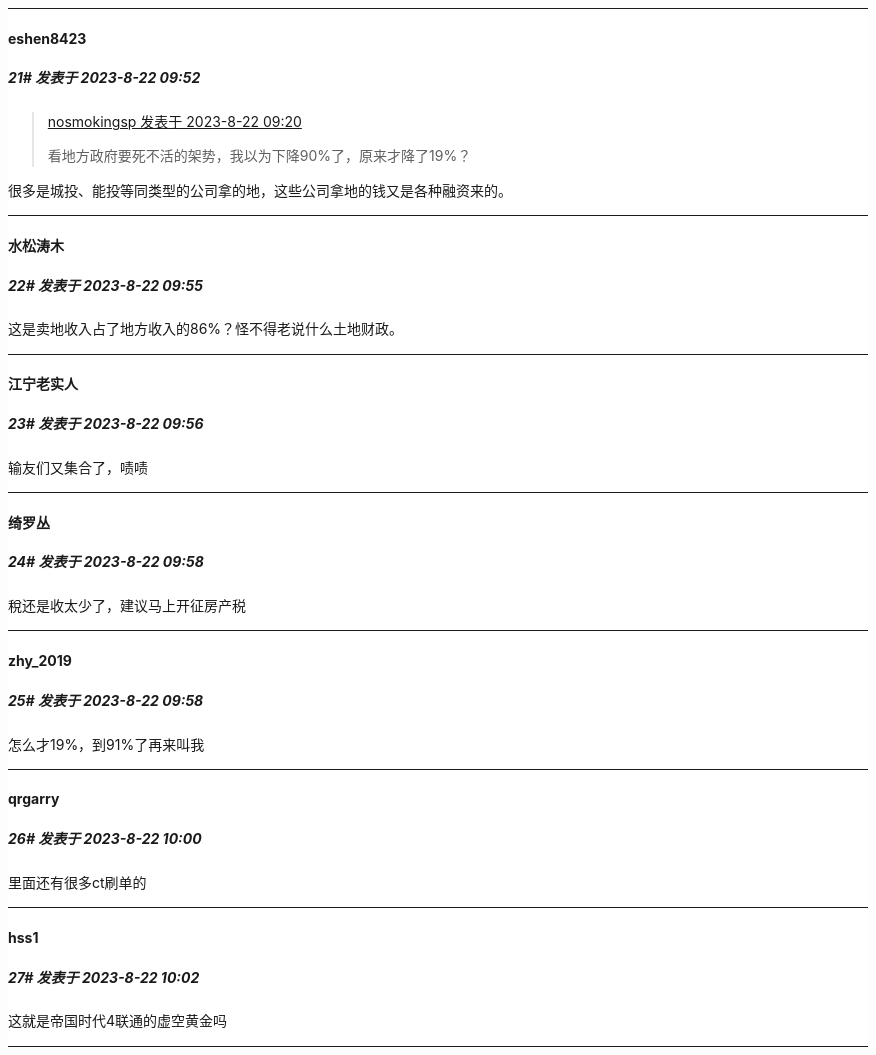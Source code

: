*****

####  eshen8423  
##### 21#       发表于 2023-8-22 09:52

<blockquote><a href="httphttps://bbs.saraba1st.com/2b/forum.php?mod=redirect&amp;goto=findpost&amp;pid=62116150&amp;ptid=2149360" target="_blank">nosmokingsp 发表于 2023-8-22 09:20</a>

看地方政府要死不活的架势，我以为下降90%了，原来才降了19%？</blockquote>
很多是城投、能投等同类型的公司拿的地，这些公司拿地的钱又是各种融资来的。

*****

####  水松涛木  
##### 22#       发表于 2023-8-22 09:55

这是卖地收入占了地方收入的86%？怪不得老说什么土地财政。

*****

####  江宁老实人  
##### 23#       发表于 2023-8-22 09:56

输友们又集合了，啧啧

*****

####  绮罗丛  
##### 24#       发表于 2023-8-22 09:58

稅还是收太少了，建议马上开征房产税

*****

####  zhy_2019  
##### 25#       发表于 2023-8-22 09:58

怎么才19%，到91%了再来叫我

*****

####  qrgarry  
##### 26#       发表于 2023-8-22 10:00

里面还有很多ct刷单的

*****

####  hss1  
##### 27#       发表于 2023-8-22 10:02

这就是帝国时代4联通的虚空黄金吗

*****

